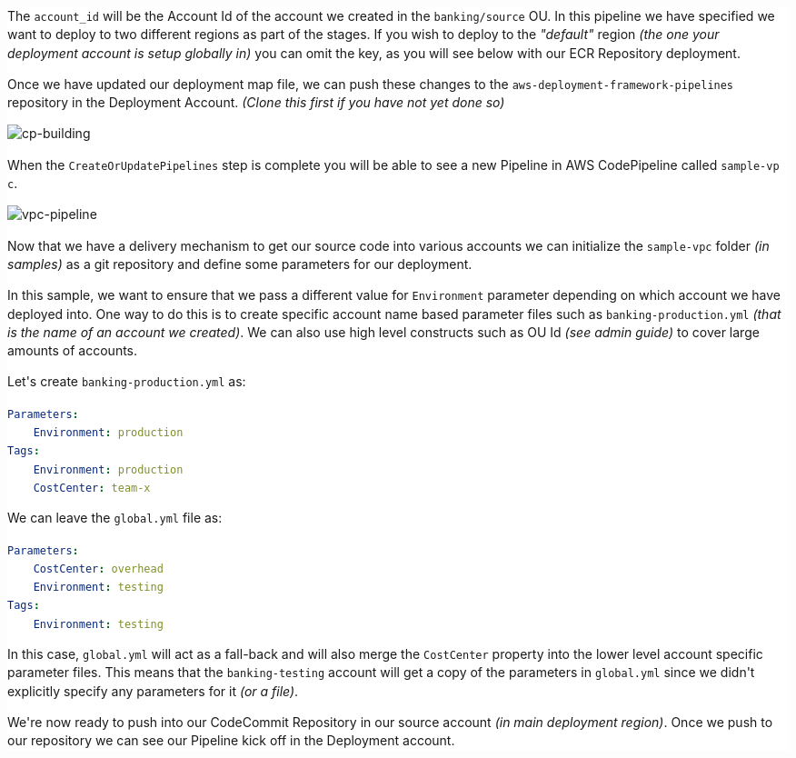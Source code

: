 The `account_id` will be the Account Id of the account we created in the
`banking/source` OU. In this pipeline we have specified we want to deploy to
two different regions as part of the stages. If you wish to deploy to the
*"default"* region *(the one your deployment account is setup globally in)*
you can omit the key, as you will see below with our ECR Repository deployment.

Once we have updated our deployment map file, we can push these changes to the
`aws-deployment-framework-pipelines` repository in the Deployment Account.
*(Clone this first if you have not yet done so)*

![cp-building](./images/cp-building.png)

When the `CreateOrUpdatePipelines` step is complete you will be able to see a
new Pipeline in AWS CodePipeline called `sample-vpc`.

![vpc-pipeline](./images/vpc-pipeline.png)

Now that we have a delivery mechanism to get our source code into various
accounts we can initialize the `sample-vpc` folder *(in samples)* as a git
repository and define some parameters for our deployment.

In this sample, we want to ensure that we pass a different value for
`Environment` parameter depending on which account we have deployed into. One
way to do this is to create specific account name based parameter files such as
`banking-production.yml` *(that is the name of an account we created)*. We can
also use high level constructs such as OU Id *(see admin guide)* to cover large
amounts of accounts.

Let's create `banking-production.yml` as:

```yaml
Parameters:
    Environment: production
Tags:
    Environment: production
    CostCenter: team-x
```

We can leave the `global.yml` file as:

```yaml
Parameters:
    CostCenter: overhead
    Environment: testing
Tags:
    Environment: testing

```

In this case, `global.yml` will act as a fall-back and will also merge the
`CostCenter` property into the lower level account specific parameter files.
This means that the `banking-testing` account will get a copy of the parameters
in `global.yml` since we didn't explicitly specify any parameters for it
*(or a file)*.

We're now ready to push into our CodeCommit Repository in our source account
*(in main deployment region)*. Once we push to our repository we can see our
Pipeline kick off in the Deployment account.
